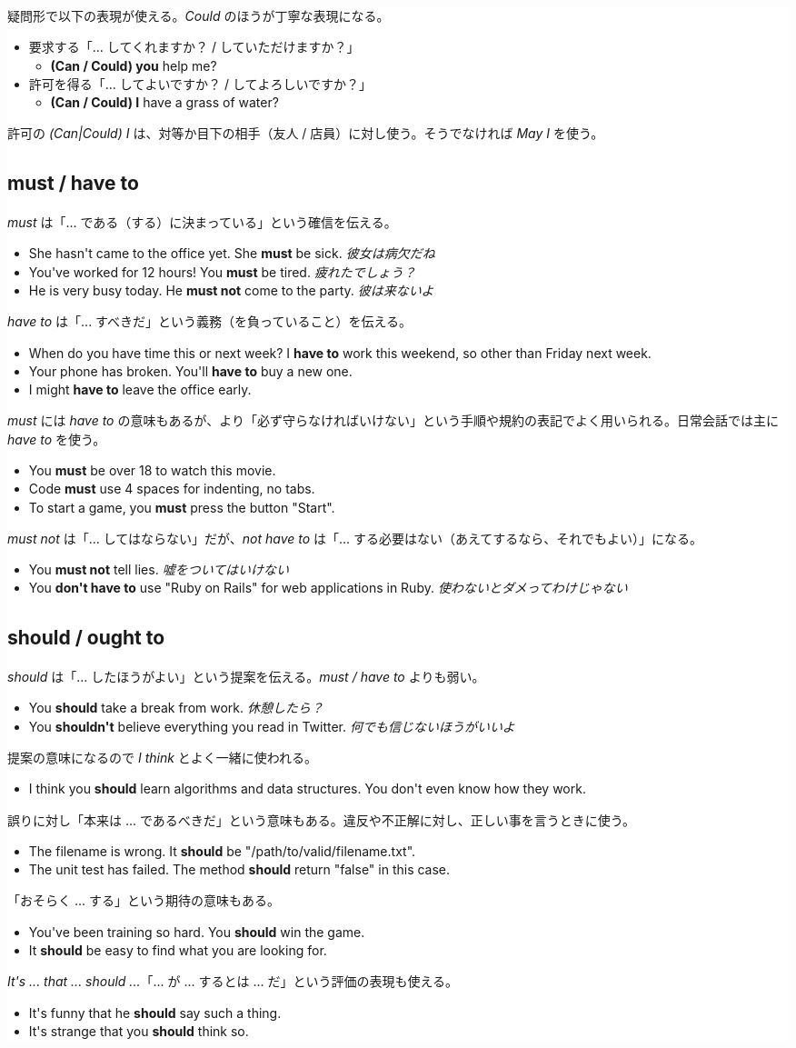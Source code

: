 疑問形で以下の表現が使える。_Could_ のほうが丁寧な表現になる。

* 要求する「... してくれますか？ / していただけますか？」
  * __(Can / Could) you__ help me?
* 許可を得る「... してよいですか？ / してよろしいですか？」
  * __(Can / Could) I__ have a grass of water?

許可の _(Can|Could) I_ は、対等か目下の相手（友人 / 店員）に対し使う。そうでなければ _May I_ を使う。

## must / have to

_must_ は「... である（する）に決まっている」という確信を伝える。

* She hasn't came to the office yet. She __must__ be sick. _彼女は病欠だね_
* You've worked for 12 hours! You __must__ be tired. _疲れたでしょう？_
* He is very busy today. He __must not__ come to the party. _彼は来ないよ_

_have to_ は「... すべきだ」という義務（を負っていること）を伝える。

* When do you have time this or next week? I __have to__ work this weekend, so other than Friday next week.
* Your phone has broken. You'll __have to__ buy a new one.
* I might __have to__ leave the office early.

_must_ には _have to_ の意味もあるが、より「必ず守らなければいけない」という手順や規約の表記でよく用いられる。日常会話では主に _have to_ を使う。

* You __must__ be over 18 to watch this movie.
* Code __must__ use 4 spaces for indenting, no tabs.
* To start a game, you __must__ press the button "Start".

_must not_ は「... してはならない」だが、_not have to_ は「... する必要はない（あえてするなら、それでもよい）」になる。

* You __must not__ tell lies. _嘘をついてはいけない_
* You __don't have to__ use "Ruby on Rails" for web applications in Ruby. _使わないとダメってわけじゃない_

## should / ought to

_should_ は「... したほうがよい」という提案を伝える。_must / have to_ よりも弱い。

* You __should__ take a break from work. _休憩したら？_
* You __shouldn't__ believe everything you read in Twitter. _何でも信じないほうがいいよ_

提案の意味になるので _I think_ とよく一緒に使われる。

* I think you __should__ learn algorithms and data structures. You don't even know how they work.

誤りに対し「本来は ... であるべきだ」という意味もある。違反や不正解に対し、正しい事を言うときに使う。

* The filename is wrong. It __should__ be "/path/to/valid/filename.txt".
* The unit test has failed. The method __should__ return "false" in this case.

「おそらく ... する」という期待の意味もある。

* You've been training so hard. You __should__ win the game.
* It __should__ be easy to find what you are looking for.

_It's ... that ... should ..._「... が ... するとは ... だ」という評価の表現も使える。

* It's funny that he __should__ say such a thing.
* It's strange that you __should__ think so.
